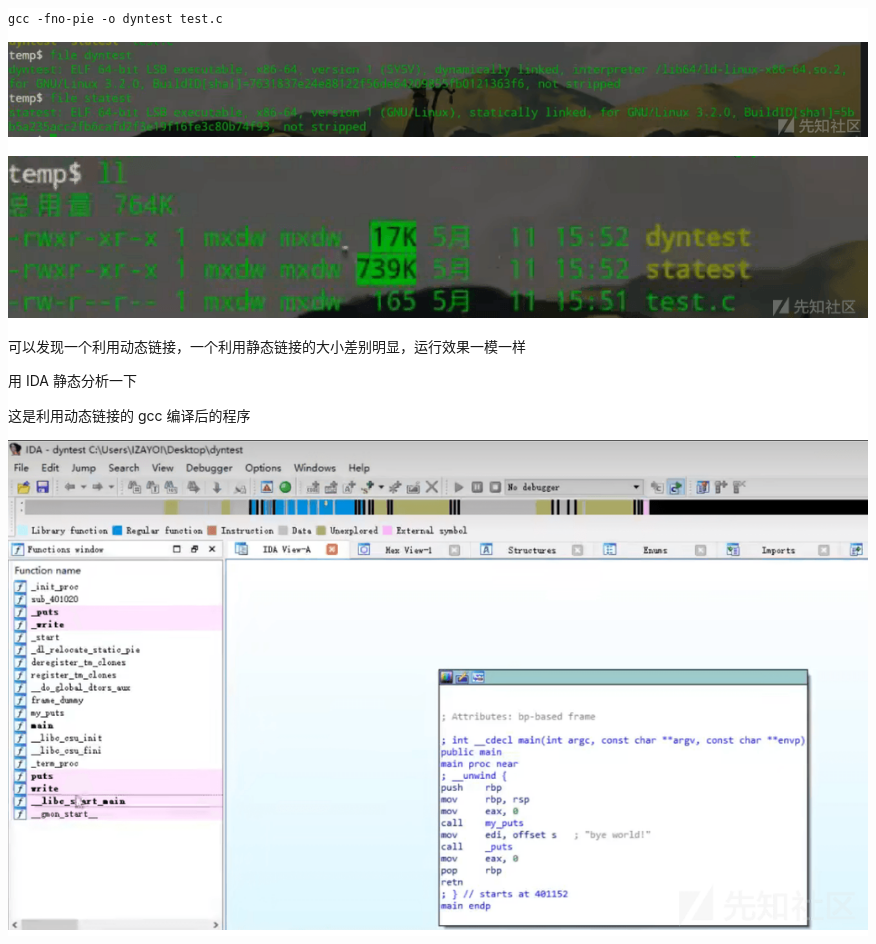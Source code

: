 ```plain
gcc -fno-pie -o dyntest test.c
```

[![](assets/1701612384-027793ab219fb419423cbe81afbf0067.png)](https://xzfile.aliyuncs.com/media/upload/picture/20230629203344-3029bc6a-1679-1.png)

[![](assets/1701612384-ccbabc7647d41ab652837f45aaa2b055.png)](https://xzfile.aliyuncs.com/media/upload/picture/20230629203347-31869d26-1679-1.png)

可以发现一个利用动态链接，一个利用静态链接的大小差别明显，运行效果一模一样

用 IDA 静态分析一下

这是利用动态链接的 gcc 编译后的程序

[![](assets/1701612384-f2512bd54d271b6f337f9111c604f9bc.png)](https://xzfile.aliyuncs.com/media/upload/picture/20230629203352-349237dc-1679-1.png)
